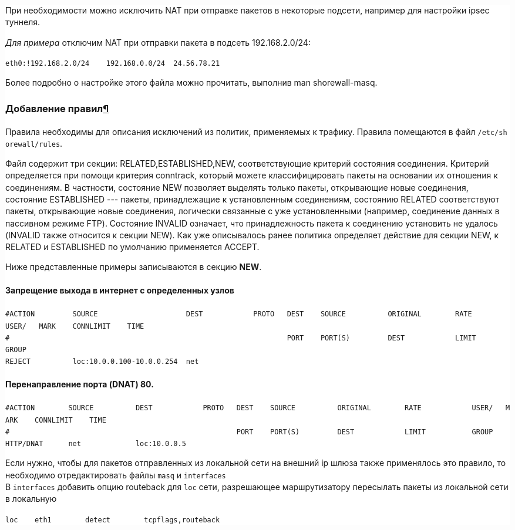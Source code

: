 При необходимости можно исключить NAT при отправке пакетов в некоторые подсети, например для настройки ipsec туннеля.

_Для примера_ отключим NAT при отправки пакета в подсеть 192.168.2.0/24:  

    eth0:!192.168.2.0/24    192.168.0.0/24  24.56.78.21

Более подробно о настройке этого файла можно прочитать, выполнив man shorewall-masq.

### Добавление правил[¶](#Добавление-правил)

Правила необходимы для описания исключений из политик, применяемых к трафику. Правила помещаются в файл `/etc/shorewall/rules`.

Файл содержит три секции: RELATED,ESTABLISHED,NEW, соответствующие критерий состояния соединения. Критерий определяется при помощи критерия conntrack, который можете классифицировать пакеты на основании их отношения к соединениям. В частности, состояние NEW позволяет выделять только пакеты, открывающие новые соединения, состояние ESTABLISHED --- пакеты, принадлежащие к установленным соединениям, состоянию RELATED соответствуют пакеты, открывающие новые соединения, логически связанные с уже установленными (например, соединение данных в пассивном режиме FTP). Состояние INVALID означает, что принадлежность пакета к соединению установить не удалось (INVALID также относится к секции NEW). Как уже описывалось ранее политика определяет действие для секции NEW, к RELATED и ESTABLISHED по умолчанию применяется ACCEPT.

Ниже представленные примеры записываются в секцию **NEW**.

#### Запрещение выхода в интернет с определенных узлов

    
    #ACTION         SOURCE                     DEST            PROTO   DEST    SOURCE          ORIGINAL        RATE            USER/   MARK    CONNLIMIT    TIME
    #                                                                  PORT    PORT(S)         DEST            LIMIT           GROUP
    REJECT          loc:10.0.0.100-10.0.0.254  net
    

#### Перенаправление порта (DNAT) 80\.

    #ACTION        SOURCE          DEST            PROTO   DEST    SOURCE          ORIGINAL        RATE            USER/   MARK    CONNLIMIT    TIME
    #                                                      PORT    PORT(S)         DEST            LIMIT           GROUP
    HTTP/DNAT      net             loc:10.0.0.5
    

Если нужно, чтобы для пакетов отправленных из локальной сети на внешний ip шлюза также применялось это правило, то необходимо отредактировать файлы `masq` и `interfaces`  
В `interfaces` добавить опцию routeback для `loc` сети, разрешающее маршрутизатору пересылать пакеты из локальной сети в локальную  

    loc    eth1        detect        tcpflags,routeback

  